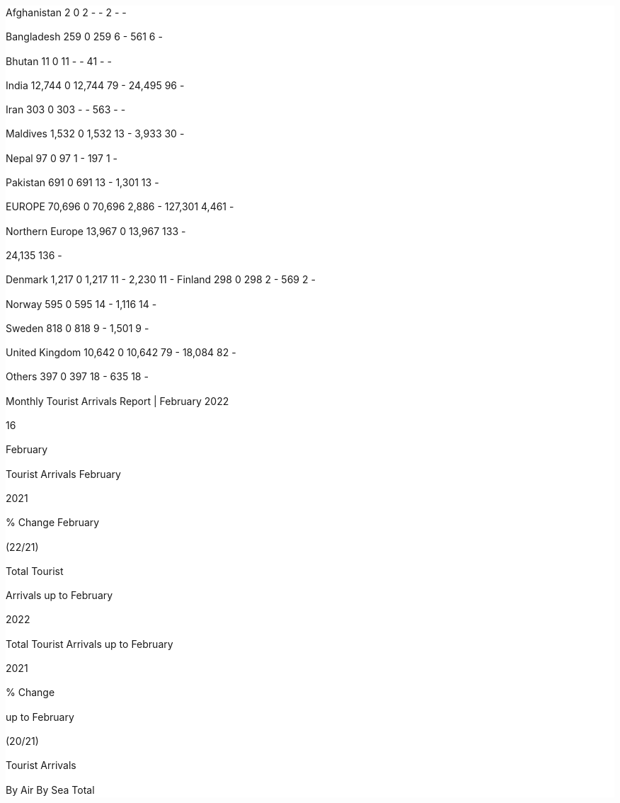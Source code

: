 Afghanistan 2 0 2 - - 2 - -

Bangladesh 259 0 259 6 - 561 6 -

Bhutan 11 0 11 - - 41 - -

India 12,744 0 12,744 79 - 24,495 96 -

Iran 303 0 303 - - 563 - -

Maldives 1,532 0 1,532 13 - 3,933 30 -

Nepal 97 0 97 1 - 197 1 -

Pakistan 691 0 691 13 - 1,301 13 -

EUROPE 70,696 0 70,696 2,886 - 127,301 4,461 -

Northern Europe 13,967 0 13,967 133 -

24,135 136 -

Denmark 1,217 0 1,217 11 - 2,230 11 - Finland 298 0 298 2 - 569 2 -

Norway 595 0 595 14 - 1,116 14 -

Sweden 818 0 818 9 - 1,501 9 -

United Kingdom 10,642 0 10,642 79 - 18,084 82 -

Others 397 0 397 18 - 635 18 -

Monthly Tourist Arrivals Report | February 2022

16

February

Tourist Arrivals February

2021

% Change February

(22/21)

Total Tourist

Arrivals up to February

2022

Total Tourist Arrivals up to February

2021

% Change

up to February

(20/21)

Tourist Arrivals

By Air By Sea Total
